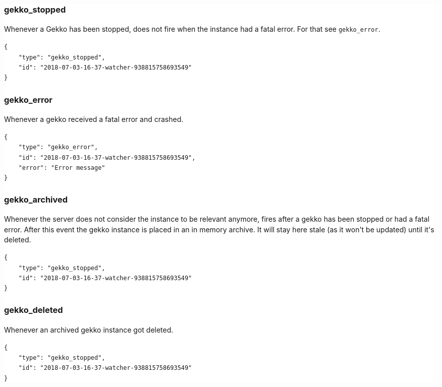 ### gekko_stopped

Whenever a Gekko has been stopped, does not fire when the instance had a fatal error. For that see `gekko_error`.

```
{
    "type": "gekko_stopped",
    "id": "2018-07-03-16-37-watcher-938815758693549"
}
```

### gekko_error


Whenever a gekko received a fatal error and crashed.

```
{
    "type": "gekko_error",
    "id": "2018-07-03-16-37-watcher-938815758693549",
    "error": "Error message"
}
```


### gekko_archived

Whenever the server does not consider the instance to be relevant anymore, fires after a gekko has been stopped or had a fatal error. After this event the gekko instance is placed in an in memory archive. It will stay here stale (as it won't be updated) until it's deleted.

```
{
    "type": "gekko_stopped",
    "id": "2018-07-03-16-37-watcher-938815758693549"
}
```

### gekko_deleted

Whenever an archived gekko instance got deleted.

```
{
    "type": "gekko_stopped",
    "id": "2018-07-03-16-37-watcher-938815758693549"
}
```